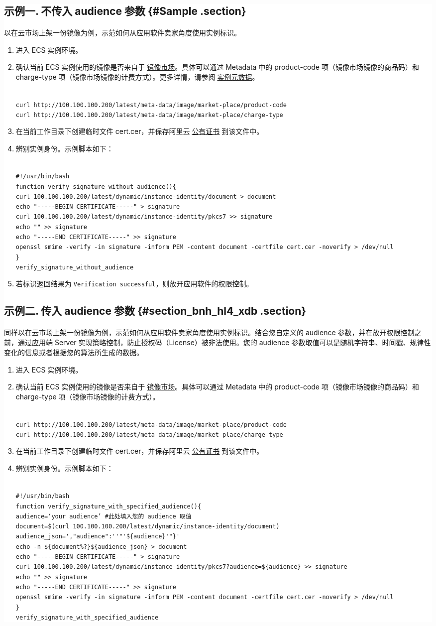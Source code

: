 ## 示例一. 不传入 audience 参数 {#Sample .section}

以在云市场上架一份镜像为例，示范如何从应用软件卖家角度使用实例标识。

1.  进入 ECS 实例环境。
2.  确认当前 ECS 实例使用的镜像是否来自于 [镜像市场](https://market.aliyun.com/products/53448001)。具体可以通过 Metadata 中的 product-code 项（镜像市场镜像的商品码）和 charge-type 项（镜像市场镜像的计费方式）。更多详情，请参阅 [实例元数据](cn.zh-CN/用户指南/实例/实例自定义/元数据/实例元数据.md#)。

    ```
    
    curl http://100.100.100.200/latest/meta-data/image/market-place/product-code
    curl http://100.100.100.200/latest/meta-data/image/market-place/charge-type
    ```

3.  在当前工作目录下创建临时文件 cert.cer，并保存阿里云 [公有证书](#Certificates) 到该文件中。
4.  辨别实例身份。示例脚本如下：

    ```
    
    #!/usr/bin/bash
    function verify_signature_without_audience(){
    curl 100.100.100.200/latest/dynamic/instance-identity/document > document
    echo "-----BEGIN CERTIFICATE-----" > signature
    curl 100.100.100.200/latest/dynamic/instance-identity/pkcs7 >> signature
    echo "" >> signature
    echo "-----END CERTIFICATE-----" >> signature
    openssl smime -verify -in signature -inform PEM -content document -certfile cert.cer -noverify > /dev/null
    }
    verify_signature_without_audience
    ```

5.  若标识返回结果为 `Verification successful`，则放开应用软件的权限控制。

## 示例二. 传入 audience 参数 {#section_bnh_hl4_xdb .section}

同样以在云市场上架一份镜像为例，示范如何从应用软件卖家角度使用实例标识。结合您自定义的 audience 参数，并在放开权限控制之前，通过应用端 Server 实现策略控制，防止授权码（License）被非法使用。您的 audience 参数取值可以是随机字符串、时间戳、规律性变化的信息或者根据您的算法所生成的数据。

1.  进入 ECS 实例环境。
2.  确认当前 ECS 实例使用的镜像是否来自于 [镜像市场](https://market.aliyun.com/products/53448001)。具体可以通过 Metadata 中的 product-code 项（镜像市场镜像的商品码）和 charge-type 项（镜像市场镜像的计费方式）。

    ```
    
    curl http://100.100.100.200/latest/meta-data/image/market-place/product-code
    curl http://100.100.100.200/latest/meta-data/image/market-place/charge-type
    ```

3.  在当前工作目录下创建临时文件 cert.cer，并保存阿里云 [公有证书](#Certificates) 到该文件中。
4.  辨别实例身份。示例脚本如下：

    ```
    
    #!/usr/bin/bash
    function verify_signature_with_specified_audience(){
    audience=‘your audience’ #此处填入您的 audience 取值
    document=$(curl 100.100.100.200/latest/dynamic/instance-identity/document)
    audience_json=',"audience":''"'${audience}'"}'
    echo -n ${document%?}${audience_json} > document
    echo "-----BEGIN CERTIFICATE-----" > signature
    curl 100.100.100.200/latest/dynamic/instance-identity/pkcs7?audience=${audience} >> signature
    echo "" >> signature
    echo "-----END CERTIFICATE-----" >> signature
    openssl smime -verify -in signature -inform PEM -content document -certfile cert.cer -noverify > /dev/null
    }
    verify_signature_with_specified_audience